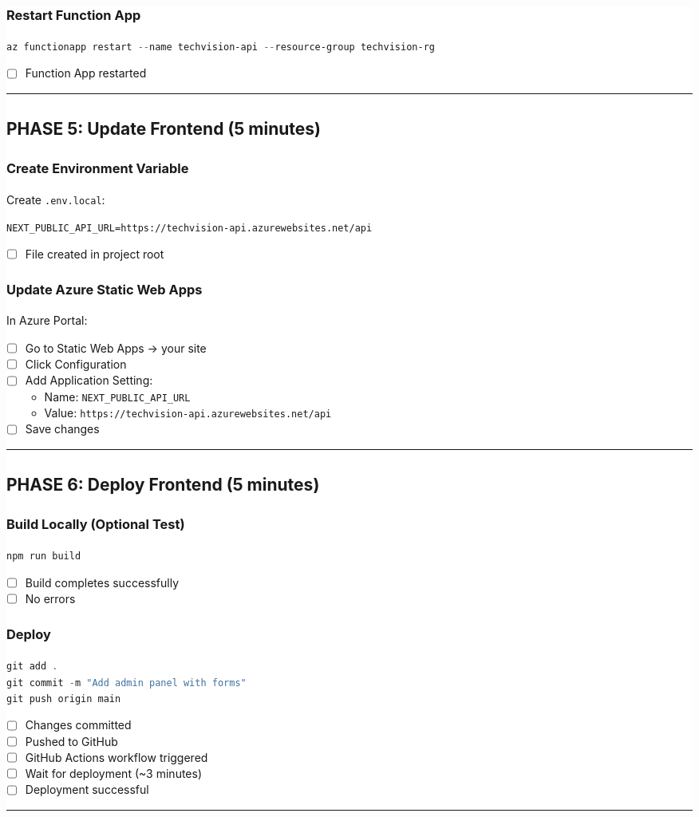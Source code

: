 ### Restart Function App
```powershell
az functionapp restart --name techvision-api --resource-group techvision-rg
```
- [ ] Function App restarted

---

## PHASE 5: Update Frontend (5 minutes)

### Create Environment Variable
Create `.env.local`:
```env
NEXT_PUBLIC_API_URL=https://techvision-api.azurewebsites.net/api
```
- [ ] File created in project root

### Update Azure Static Web Apps
In Azure Portal:
- [ ] Go to Static Web Apps → your site
- [ ] Click Configuration
- [ ] Add Application Setting:
  - Name: `NEXT_PUBLIC_API_URL`
  - Value: `https://techvision-api.azurewebsites.net/api`
- [ ] Save changes

---

## PHASE 6: Deploy Frontend (5 minutes)

### Build Locally (Optional Test)
```powershell
npm run build
```
- [ ] Build completes successfully
- [ ] No errors

### Deploy
```powershell
git add .
git commit -m "Add admin panel with forms"
git push origin main
```
- [ ] Changes committed
- [ ] Pushed to GitHub
- [ ] GitHub Actions workflow triggered
- [ ] Wait for deployment (~3 minutes)
- [ ] Deployment successful

---

